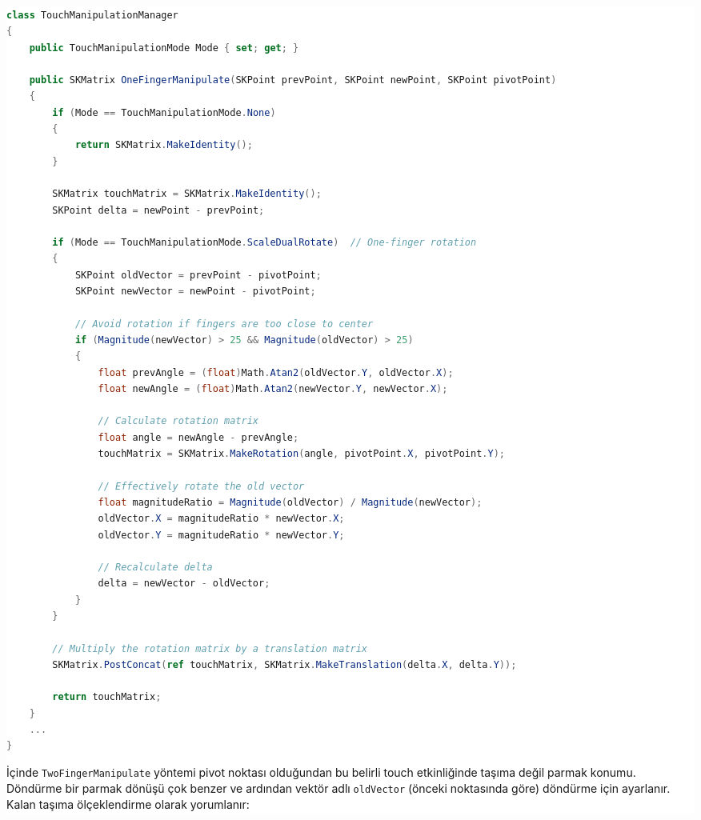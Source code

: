 ```csharp
class TouchManipulationManager
{
    public TouchManipulationMode Mode { set; get; }

    public SKMatrix OneFingerManipulate(SKPoint prevPoint, SKPoint newPoint, SKPoint pivotPoint)
    {
        if (Mode == TouchManipulationMode.None)
        {
            return SKMatrix.MakeIdentity();
        }

        SKMatrix touchMatrix = SKMatrix.MakeIdentity();
        SKPoint delta = newPoint - prevPoint;

        if (Mode == TouchManipulationMode.ScaleDualRotate)  // One-finger rotation
        {
            SKPoint oldVector = prevPoint - pivotPoint;
            SKPoint newVector = newPoint - pivotPoint;

            // Avoid rotation if fingers are too close to center
            if (Magnitude(newVector) > 25 && Magnitude(oldVector) > 25)
            {
                float prevAngle = (float)Math.Atan2(oldVector.Y, oldVector.X);
                float newAngle = (float)Math.Atan2(newVector.Y, newVector.X);

                // Calculate rotation matrix
                float angle = newAngle - prevAngle;
                touchMatrix = SKMatrix.MakeRotation(angle, pivotPoint.X, pivotPoint.Y);

                // Effectively rotate the old vector
                float magnitudeRatio = Magnitude(oldVector) / Magnitude(newVector);
                oldVector.X = magnitudeRatio * newVector.X;
                oldVector.Y = magnitudeRatio * newVector.Y;

                // Recalculate delta
                delta = newVector - oldVector;
            }
        }

        // Multiply the rotation matrix by a translation matrix
        SKMatrix.PostConcat(ref touchMatrix, SKMatrix.MakeTranslation(delta.X, delta.Y));

        return touchMatrix;
    }
    ...
}
```

İçinde `TwoFingerManipulate` yöntemi pivot noktası olduğundan bu belirli touch etkinliğinde taşıma değil parmak konumu. Döndürme bir parmak dönüşü çok benzer ve ardından vektör adlı `oldVector` (önceki noktasında göre) döndürme için ayarlanır. Kalan taşıma ölçeklendirme olarak yorumlanır:
